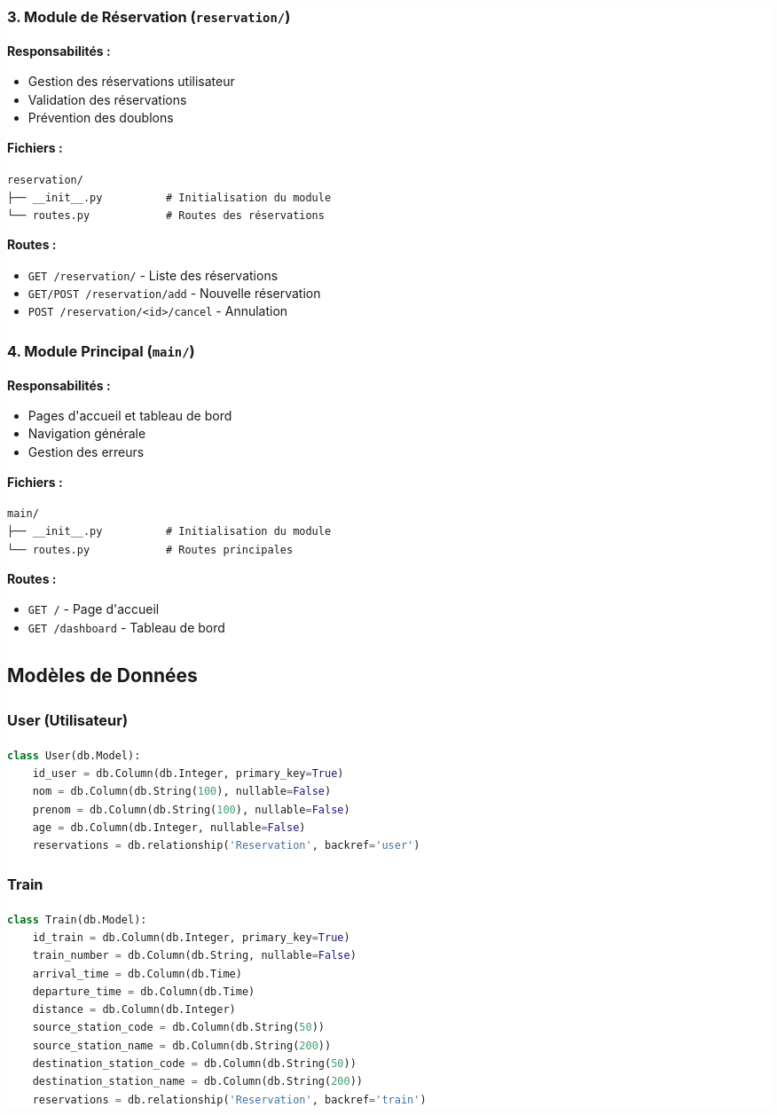 ### 3. Module de Réservation (`reservation/`)

**Responsabilités :**
- Gestion des réservations utilisateur
- Validation des réservations
- Prévention des doublons

**Fichiers :**
```
reservation/
├── __init__.py          # Initialisation du module
└── routes.py            # Routes des réservations
```

**Routes :**
- `GET /reservation/` - Liste des réservations
- `GET/POST /reservation/add` - Nouvelle réservation
- `POST /reservation/<id>/cancel` - Annulation

### 4. Module Principal (`main/`)

**Responsabilités :**
- Pages d'accueil et tableau de bord
- Navigation générale
- Gestion des erreurs

**Fichiers :**
```
main/
├── __init__.py          # Initialisation du module
└── routes.py            # Routes principales
```

**Routes :**
- `GET /` - Page d'accueil
- `GET /dashboard` - Tableau de bord

## Modèles de Données

### User (Utilisateur)
```python
class User(db.Model):
    id_user = db.Column(db.Integer, primary_key=True)
    nom = db.Column(db.String(100), nullable=False)
    prenom = db.Column(db.String(100), nullable=False)
    age = db.Column(db.Integer, nullable=False)
    reservations = db.relationship('Reservation', backref='user')
```

### Train
```python
class Train(db.Model):
    id_train = db.Column(db.Integer, primary_key=True)
    train_number = db.Column(db.String, nullable=False)
    arrival_time = db.Column(db.Time)
    departure_time = db.Column(db.Time)
    distance = db.Column(db.Integer)
    source_station_code = db.Column(db.String(50))
    source_station_name = db.Column(db.String(200))
    destination_station_code = db.Column(db.String(50))
    destination_station_name = db.Column(db.String(200))
    reservations = db.relationship('Reservation', backref='train')
```

